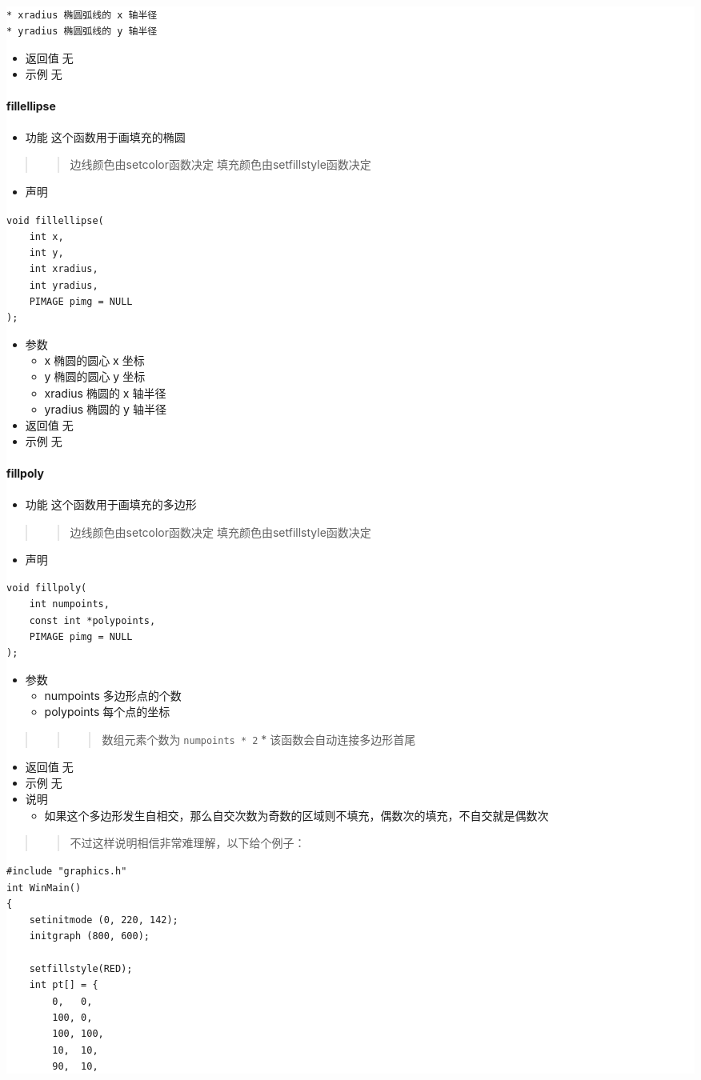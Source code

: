     * xradius 椭圆弧线的 x 轴半径
    * yradius 椭圆弧线的 y 轴半径
  * 返回值 无
  * 示例 无

#### fillellipse ####

  * 功能 这个函数用于画填充的椭圆
> > 边线颜色由setcolor函数决定
> > 填充颜色由setfillstyle函数决定
  * 声明
```
void fillellipse(
    int x,
    int y,
    int xradius,
    int yradius,
    PIMAGE pimg = NULL
);
```
  * 参数
    * x 椭圆的圆心 x 坐标
    * y 椭圆的圆心 y 坐标
    * xradius 椭圆的 x 轴半径
    * yradius 椭圆的 y 轴半径
  * 返回值 无
  * 示例 无

#### fillpoly ####

  * 功能 这个函数用于画填充的多边形
> > 边线颜色由setcolor函数决定
> > 填充颜色由setfillstyle函数决定
  * 声明
```
void fillpoly(
    int numpoints,
    const int *polypoints,
    PIMAGE pimg = NULL
);
```
  * 参数
    * numpoints 多边形点的个数
    * polypoints 每个点的坐标
> > > 数组元素个数为 `numpoints * 2`
    * 该函数会自动连接多边形首尾
  * 返回值 无
  * 示例 无
  * 说明
    * 如果这个多边形发生自相交，那么自交次数为奇数的区域则不填充，偶数次的填充，不自交就是偶数次

> > 不过这样说明相信非常难理解，以下给个例子：
```
#include "graphics.h"
int WinMain()
{
    setinitmode (0, 220, 142);
    initgraph (800, 600);

    setfillstyle(RED);
    int pt[] = {
        0,   0,
        100, 0,
        100, 100,
        10,  10,
        90,  10,
```